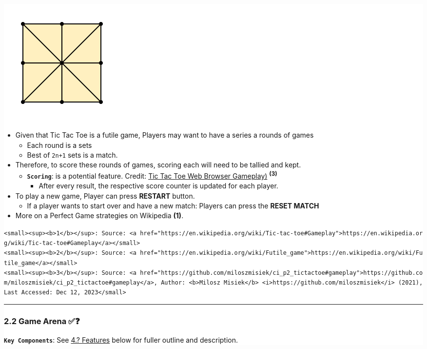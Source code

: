 ![](refs/assets/img/Three_Men's_Morris_variant_board.svg)
- Given that Tic Tac Toe is a futile game, Players may want to have a series a rounds of games
	- Each round is a sets
	- Best of `2n+1` sets is a match.
- Therefore, to score these rounds of games, scoring each will need to be tallied and kept.
	- **`Scoring`**: is a potential feature. Credit: [Tic Tac Toe Web Browser Gameplay)](https://github.com/miloszmisiek/ci_p2_tictactoe#gameplay) <sup><b>(3)</b></sup>
		- After every result, the respective score counter is updated for each player.
- To play a new game, Player can press **RESTART** button.
	- If a player wants to start over and have a new match: Players can press the **RESET MATCH**
- More on a Perfect Game strategies on Wikipedia **(1)**.


```
<small><sup><b>1</b></sup>: Source: <a href="https://en.wikipedia.org/wiki/Tic-tac-toe#Gameplay">https://en.wikipedia.org/wiki/Tic-tac-toe#Gameplay</a></small>
<small><sup><b>2</b></sup>: Source: <a href="https://en.wikipedia.org/wiki/Futile_game">https://en.wikipedia.org/wiki/Futile_game</a></small>
<small><sup><b>3</b></sup>: Source: <a href="https://github.com/miloszmisiek/ci_p2_tictactoe#gameplay">https://github.com/miloszmisiek/ci_p2_tictactoe#gameplay</a>, Author: <b>Milosz Misiek</b> <i>https://github.com/miloszmisiek</i> (2021), Last Accessed: Dec 12, 2023</small>
```

***
### 2.2 Game Arena ✅❓

**`Key Components`**: See [4.? Features]() below for fuller outline and description.
